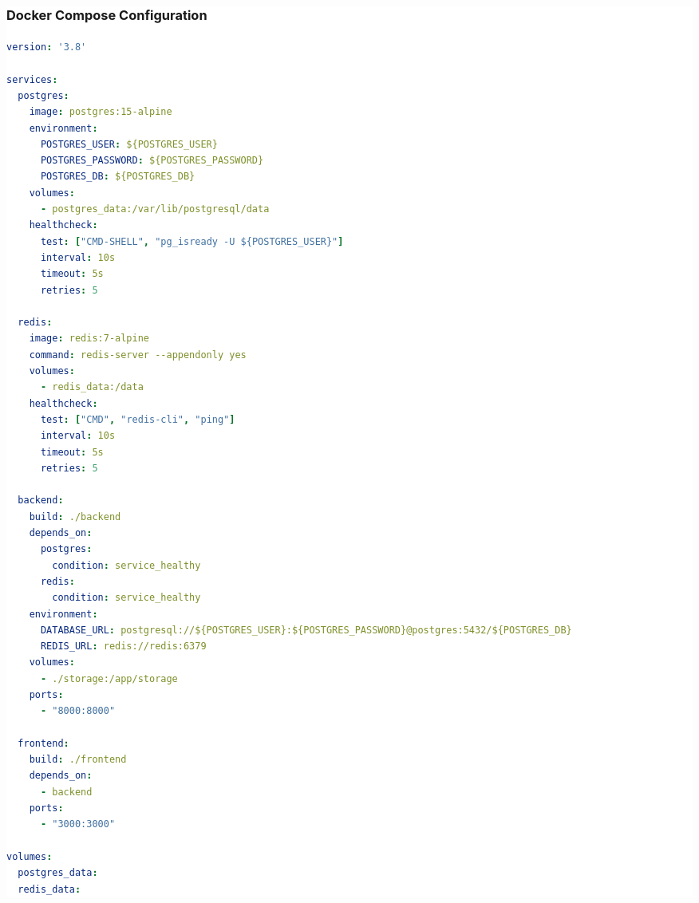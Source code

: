 ### Docker Compose Configuration
```yaml
version: '3.8'

services:
  postgres:
    image: postgres:15-alpine
    environment:
      POSTGRES_USER: ${POSTGRES_USER}
      POSTGRES_PASSWORD: ${POSTGRES_PASSWORD}
      POSTGRES_DB: ${POSTGRES_DB}
    volumes:
      - postgres_data:/var/lib/postgresql/data
    healthcheck:
      test: ["CMD-SHELL", "pg_isready -U ${POSTGRES_USER}"]
      interval: 10s
      timeout: 5s
      retries: 5

  redis:
    image: redis:7-alpine
    command: redis-server --appendonly yes
    volumes:
      - redis_data:/data
    healthcheck:
      test: ["CMD", "redis-cli", "ping"]
      interval: 10s
      timeout: 5s
      retries: 5

  backend:
    build: ./backend
    depends_on:
      postgres:
        condition: service_healthy
      redis:
        condition: service_healthy
    environment:
      DATABASE_URL: postgresql://${POSTGRES_USER}:${POSTGRES_PASSWORD}@postgres:5432/${POSTGRES_DB}
      REDIS_URL: redis://redis:6379
    volumes:
      - ./storage:/app/storage
    ports:
      - "8000:8000"

  frontend:
    build: ./frontend
    depends_on:
      - backend
    ports:
      - "3000:3000"

volumes:
  postgres_data:
  redis_data:
```
